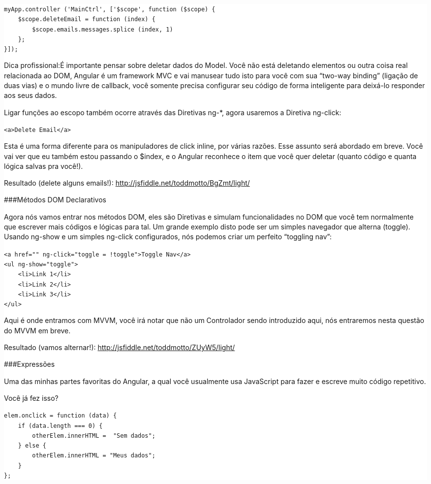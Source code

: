 
    myApp.controller ('MainCtrl', ['$scope', function ($scope) {
    	$scope.deleteEmail = function (index) {
    		$scope.emails.messages.splice (index, 1)
    	};
    }]);


Dica profissional:É importante pensar sobre deletar dados do Model. Você não está deletando elementos ou outra coisa real relacionada ao DOM, Angular é um framework MVC e vai manusear tudo isto para você com sua “two-way binding” (ligação de duas vias) e o mundo livre de callback, você somente precisa configurar seu código de forma inteligente para deixá-lo responder aos seus dados.

Ligar funções ao escopo também ocorre através das Diretivas ng-*, agora usaremos a Diretiva ng-click:


    <a>Delete Email</a>


Esta é uma forma diferente para os manipuladores de click inline, por várias razões. Esse assunto será abordado em breve. Você vai ver que eu também estou passando o $index, e o Angular reconhece o item que você quer deletar (quanto código e quanta lógica salvas pra você!).

Resultado (delete alguns emails!): http://jsfiddle.net/toddmotto/BgZmt/light/

###Métodos DOM Declarativos

Agora nós vamos entrar nos métodos DOM, eles são Diretivas e simulam funcionalidades no DOM que você tem normalmente que escrever mais códigos e lógicas para tal. Um grande exemplo disto pode ser um simples navegador que alterna (toggle). Usando ng-show e um simples ng-click configurados, nós podemos criar um perfeito “toggling nav”:


    <a href="" ng-click="toggle = !toggle">Toggle Nav</a>
    <ul ng-show="toggle">
    	<li>Link 1</li>
    	<li>Link 2</li>
    	<li>Link 3</li>
    </ul>


Aqui é onde entramos com MVVM, você irá notar que não um Controlador sendo introduzido aqui, nós entraremos nesta questão do MVVM em breve.

Resultado (vamos alternar!): http://jsfiddle.net/toddmotto/ZUyW5/light/

###Expressões

Uma das minhas partes favoritas do Angular, a qual você usualmente usa JavaScript para fazer e escreve muito código repetitivo.

Você já fez isso?


    elem.onclick = function (data) {
    	if (data.length === 0) {
    		otherElem.innerHTML =  "Sem dados";
    	} else {
    		otherElem.innerHTML = "Meus dados";
    	}
    };
